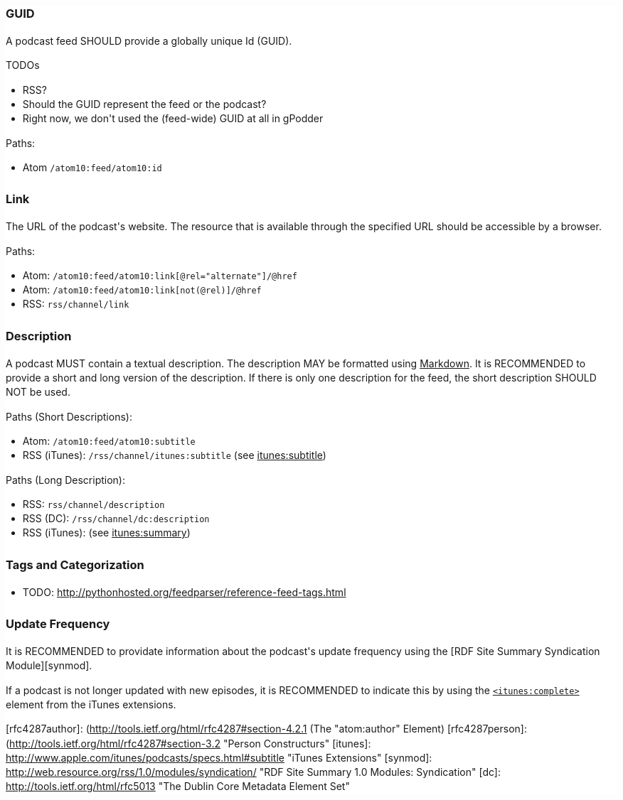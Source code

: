 
### GUID

A podcast feed SHOULD provide a globally unique Id (GUID).

TODOs
* RSS?
* Should the GUID represent the feed or the podcast?
* Right now, we don't used the (feed-wide) GUID at all in gPodder

Paths:
* Atom `/atom10:feed/atom10:id`


### Link

The URL of the podcast's website. The resource that is available through the
specified URL should be accessible by a browser.

Paths:
* Atom: `/atom10:feed/atom10:link[@rel="alternate"]/@href`
* Atom: `/atom10:feed/atom10:link[not(@rel)]/@href`
* RSS: `rss/channel/link`


### Description

A podcast MUST contain a textual description. The description MAY be formatted
using [Markdown][markdown].  It is RECOMMENDED to provide a short and long
version of the description. If there is only one description for the feed, the
short description SHOULD NOT be used.

Paths (Short Descriptions):
* Atom: `/atom10:feed/atom10:subtitle`
* RSS (iTunes): `/rss/channel/itunes:subtitle` (see [itunes:subtitle](http://www.apple.com/itunes/podcasts/specs.html#subtitle))

Paths (Long Description):
* RSS: `rss/channel/description`
* RSS (DC): `/rss/channel/dc:description`
* RSS (iTunes): (see [itunes:summary](http://www.apple.com/itunes/podcasts/specs.html#summary))


### Tags and Categorization

* TODO: http://pythonhosted.org/feedparser/reference-feed-tags.html



### Update Frequency

It is RECOMMENDED to providate information about the podcast's update
frequency using the [RDF Site Summary Syndication Module][synmod].

If a podcast is not longer updated with new episodes, it is RECOMMENDED to
indicate this by using the
[`<itunes:complete>`](http://www.apple.com/itunes/podcasts/specs.html#complete)
element from the iTunes extensions.


[RFC2119]: http://www.ietf.org/rfc/rfc2119.txt "RFC 2119 Key words for use in RFCs to Indicate Requirement Levels"
[gpodder]: https://github.com/gpodder/ "gPodder projects"
[rfc2822datetime]: http://tools.ietf.org/html/rfc2822#section-3.3 "RFC 2822 Date and Time Specification"
[markdown]: http://daringfireball.net/projects/markdown/ "Markdown"
[rss20]: http://cyber.law.harvard.edu/rss/rss.html "RSS 2.0 at Harvard Law"
[rfc4287]: http://tools.ietf.org/html/rfc4287 "The Atom Syndication Format"
[rfc4287author]: (http://tools.ietf.org/html/rfc4287#section-4.2.1 (The "atom:author" Element)
[rfc4287person]: (http://tools.ietf.org/html/rfc4287#section-3.2 "Person Constructurs"
[itunes]: http://www.apple.com/itunes/podcasts/specs.html#subtitle "iTunes Extensions"
[synmod]: http://web.resource.org/rss/1.0/modules/syndication/ "RDF Site Summary 1.0 Modules: Syndication"
[dc]: http://tools.ietf.org/html/rfc5013 "The Dublin Core Metadata Element Set"